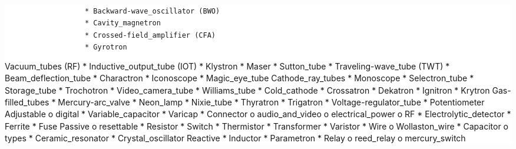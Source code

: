                        * Backward-wave_oscillator (BWO)
                       * Cavity_magnetron
                       * Crossed-field_amplifier (CFA)
                       * Gyrotron
Vacuum_tubes (RF)      * Inductive_output_tube (IOT)
                       * Klystron
                       * Maser
                       * Sutton_tube
                       * Traveling-wave_tube (TWT)
                       * Beam_deflection_tube
                       * Charactron
                       * Iconoscope
                       * Magic_eye_tube
Cathode_ray_tubes      * Monoscope
                       * Selectron_tube
                       * Storage_tube
                       * Trochotron
                       * Video_camera_tube
                       * Williams_tube
                       * Cold_cathode
                       * Crossatron
                       * Dekatron
                       * Ignitron
                       * Krytron
Gas-filled_tubes       * Mercury-arc_valve
                       * Neon_lamp
                       * Nixie_tube
                       * Thyratron
                       * Trigatron
                       * Voltage-regulator_tube
                       * Potentiometer
Adjustable                   o digital
                       * Variable_capacitor
                       * Varicap
                       * Connector
                             o audio_and_video
                             o electrical_power
                             o RF
                       * Electrolytic_detector
                       * Ferrite
                       * Fuse
Passive                      o resettable
                       * Resistor
                       * Switch
                       * Thermistor
                       * Transformer
                       * Varistor
                       * Wire
                             o Wollaston_wire
                       * Capacitor
                             o types
                       * Ceramic_resonator
                       * Crystal_oscillator
Reactive               * Inductor
                       * Parametron
                       * Relay
                             o reed_relay
                             o mercury_switch
